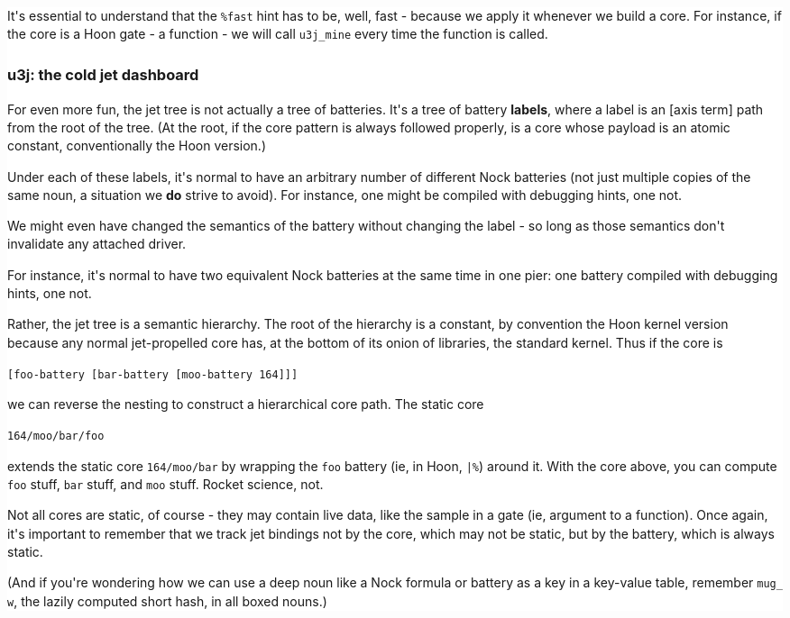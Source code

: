 It's essential to understand that the `%fast` hint has to be,
well, fast - because we apply it whenever we build a core.  For
instance, if the core is a Hoon gate - a function - we will call
`u3j_mine` every time the function is called.

### u3j: the cold jet dashboard

For even more fun, the jet tree is not actually a tree of
batteries.  It's a tree of battery **labels**, where a label is
an [axis term] path from the root of the tree.  (At the root,
if the core pattern is always followed properly, is a core whose
payload is an atomic constant, conventionally the Hoon version.)

Under each of these labels, it's normal to have an arbitrary
number of different Nock batteries (not just multiple copies
of the same noun, a situation we **do** strive to avoid).  For
instance, one might be compiled with debugging hints, one not.

We might even have changed the semantics of the battery without
changing the label - so long as those semantics don't invalidate
any attached driver.

For instance, it's normal to have two equivalent Nock batteries
at the same time in one pier: one battery compiled with
debugging hints, one not.

Rather, the jet tree is a semantic hierarchy.  The root of the
hierarchy is a constant, by convention the Hoon kernel version
because any normal jet-propelled core has, at the bottom of its
onion of libraries, the standard kernel.  Thus if the core is

```
[foo-battery [bar-battery [moo-battery 164]]]
```

we can reverse the nesting to construct a hierarchical core
path.  The static core

```
164/moo/bar/foo
```

extends the static core `164/moo/bar` by wrapping the `foo`
battery (ie, in Hoon, `|%`) around it.  With the core above,
you can compute `foo` stuff, `bar` stuff, and `moo` stuff.
Rocket science, not.

Not all cores are static, of course - they may contain live data,
like the sample in a gate (ie, argument to a function).  Once
again, it's important to remember that we track jet bindings not
by the core, which may not be static, but by the battery, which
is always static.

(And if you're wondering how we can use a deep noun like a Nock
formula or battery as a key in a key-value table, remember
`mug_w`, the lazily computed short hash, in all boxed nouns.)
